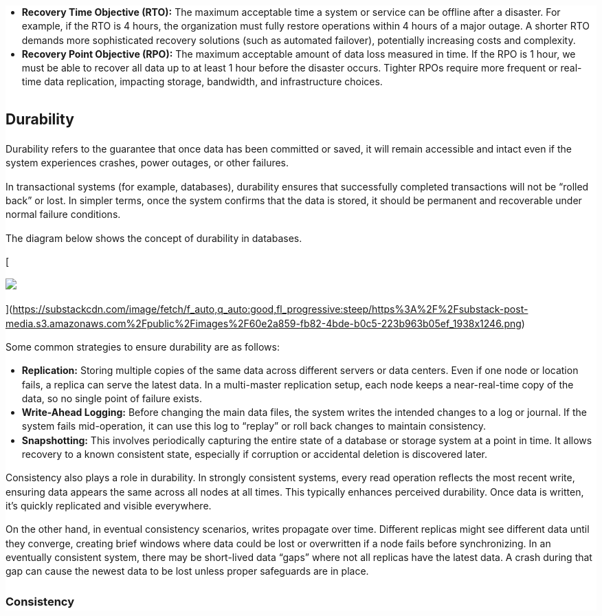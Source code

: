 - **Recovery Time Objective (RTO):** The maximum acceptable time a system or service can be offline after a disaster. For example, if the RTO is 4 hours, the organization must fully restore operations within 4 hours of a major outage. A shorter RTO demands more sophisticated recovery solutions (such as automated failover), potentially increasing costs and complexity.
- **Recovery Point Objective (RPO):** The maximum acceptable amount of data loss measured in time. If the RPO is 1 hour, we must be able to recover all data up to at least 1 hour before the disaster occurs. Tighter RPOs require more frequent or real-time data replication, impacting storage, bandwidth, and infrastructure choices.

## Durability

Durability refers to the guarantee that once data has been committed or saved, it will remain accessible and intact even if the system experiences crashes, power outages, or other failures.

In transactional systems (for example, databases), durability ensures that successfully completed transactions will not be “rolled back” or lost. In simpler terms, once the system confirms that the data is stored, it should be permanent and recoverable under normal failure conditions.

The diagram below shows the concept of durability in databases.

[

![](https://substackcdn.com/image/fetch/w_1456,c_limit,f_auto,q_auto:good,fl_progressive:steep/https%3A%2F%2Fsubstack-post-media.s3.amazonaws.com%2Fpublic%2Fimages%2F60e2a859-fb82-4bde-b0c5-223b963b05ef_1938x1246.png)

](https://substackcdn.com/image/fetch/f_auto,q_auto:good,fl_progressive:steep/https%3A%2F%2Fsubstack-post-media.s3.amazonaws.com%2Fpublic%2Fimages%2F60e2a859-fb82-4bde-b0c5-223b963b05ef_1938x1246.png)

Some common strategies to ensure durability are as follows:

- **Replication:** Storing multiple copies of the same data across different servers or data centers. Even if one node or location fails, a replica can serve the latest data. In a multi-master replication setup, each node keeps a near-real-time copy of the data, so no single point of failure exists.
- **Write-Ahead Logging:** Before changing the main data files, the system writes the intended changes to a log or journal. If the system fails mid-operation, it can use this log to “replay” or roll back changes to maintain consistency.
- **Snapshotting:** This involves periodically capturing the entire state of a database or storage system at a point in time. It allows recovery to a known consistent state, especially if corruption or accidental deletion is discovered later.

Consistency also plays a role in durability. In strongly consistent systems, every read operation reflects the most recent write, ensuring data appears the same across all nodes at all times. This typically enhances perceived durability. Once data is written, it’s quickly replicated and visible everywhere.

On the other hand, in eventual consistency scenarios, writes propagate over time. Different replicas might see different data until they converge, creating brief windows where data could be lost or overwritten if a node fails before synchronizing. In an eventually consistent system, there may be short-lived data “gaps” where not all replicas have the latest data. A crash during that gap can cause the newest data to be lost unless proper safeguards are in place.

### Consistency

